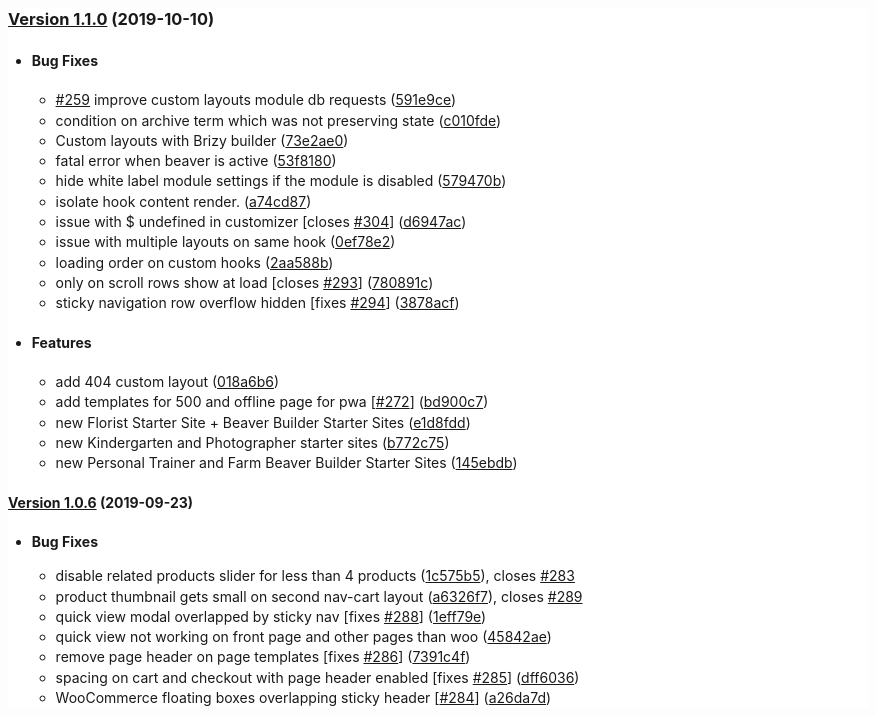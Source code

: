 ### [Version 1.1.0](https://github.com/Codeinwp/neve-pro-addon/compare/v1.0.6...v1.1.0) (2019-10-10)

* #### Bug Fixes

   * [#259](https://github.com/Codeinwp/neve-pro-addon/issues/259) improve custom layouts module db requests ([591e9ce](https://github.com/Codeinwp/neve-pro-addon/commit/591e9ce))
   * condition on archive term which was not preserving state ([c010fde](https://github.com/Codeinwp/neve-pro-addon/commit/c010fde))
   * Custom layouts with Brizy builder ([73e2ae0](https://github.com/Codeinwp/neve-pro-addon/commit/73e2ae0))
   * fatal error when beaver is active ([53f8180](https://github.com/Codeinwp/neve-pro-addon/commit/53f8180))
   * hide white label module settings if the module is disabled ([579470b](https://github.com/Codeinwp/neve-pro-addon/commit/579470b))
   * isolate hook content render. ([a74cd87](https://github.com/Codeinwp/neve-pro-addon/commit/a74cd87))
   * issue with $ undefined in customizer [closes [#304](https://github.com/Codeinwp/neve-pro-addon/issues/304)] ([d6947ac](https://github.com/Codeinwp/neve-pro-addon/commit/d6947ac))
   * issue with multiple layouts on same hook ([0ef78e2](https://github.com/Codeinwp/neve-pro-addon/commit/0ef78e2))
   * loading order on custom hooks ([2aa588b](https://github.com/Codeinwp/neve-pro-addon/commit/2aa588b))
   * only on scroll rows show at load [closes [#293](https://github.com/Codeinwp/neve-pro-addon/issues/293)] ([780891c](https://github.com/Codeinwp/neve-pro-addon/commit/780891c))
   * sticky navigation row overflow hidden [fixes [#294](https://github.com/Codeinwp/neve-pro-addon/issues/294)] ([3878acf](https://github.com/Codeinwp/neve-pro-addon/commit/3878acf))

* #### Features

   * add 404 custom layout ([018a6b6](https://github.com/Codeinwp/neve-pro-addon/commit/018a6b6))
   * add templates for 500 and offline page for pwa [[#272](https://github.com/Codeinwp/neve-pro-addon/issues/272)] ([bd900c7](https://github.com/Codeinwp/neve-pro-addon/commit/bd900c7))
   * new Florist Starter Site + Beaver Builder Starter Sites ([e1d8fdd](https://github.com/Codeinwp/neve-pro-addon/commit/e1d8fdd))
   * new Kindergarten and Photographer starter sites ([b772c75](https://github.com/Codeinwp/neve-pro-addon/commit/b772c75))
   * new Personal Trainer and Farm Beaver Builder Starter Sites ([145ebdb](https://github.com/Codeinwp/neve-pro-addon/commit/145ebdb))



#### [Version 1.0.6](https://github.com/Codeinwp/neve-pro-addon/compare/v1.0.5...v1.0.6) (2019-09-23)

* **Bug Fixes**

   * disable related products slider for less than 4 products ([1c575b5](https://github.com/Codeinwp/neve-pro-addon/commit/1c575b5)), closes		[#283](https://github.com/Codeinwp/neve-pro-addon/issues/283)
   * product thumbnail gets small on second nav-cart layout ([a6326f7](https://github.com/Codeinwp/neve-pro-addon/commit/a6326f7)), closes		[#289](https://github.com/Codeinwp/neve-pro-addon/issues/289)
   * quick view modal overlapped by sticky nav [fixes [#288](https://github.com/Codeinwp/neve-pro-addon/issues/288)] ([1eff79e](https://github.com/Codeinwp/neve-pro-addon/commit/1eff79e))
   * quick view not working on front page and other pages than woo ([45842ae](https://github.com/Codeinwp/neve-pro-addon/commit/45842ae))
   * remove page header on page templates [fixes [#286](https://github.com/Codeinwp/neve-pro-addon/issues/286)] ([7391c4f](https://github.com/Codeinwp/neve-pro-addon/commit/7391c4f))
   * spacing on cart and checkout with page header enabled [fixes [#285](https://github.com/Codeinwp/neve-pro-addon/issues/285)] ([dff6036](https://github.com/Codeinwp/neve-pro-addon/commit/dff6036))
   * WooCommerce floating boxes overlapping sticky header [[#284](https://github.com/Codeinwp/neve-pro-addon/issues/284)] ([a26da7d](https://github.com/Codeinwp/neve-pro-addon/commit/a26da7d))
